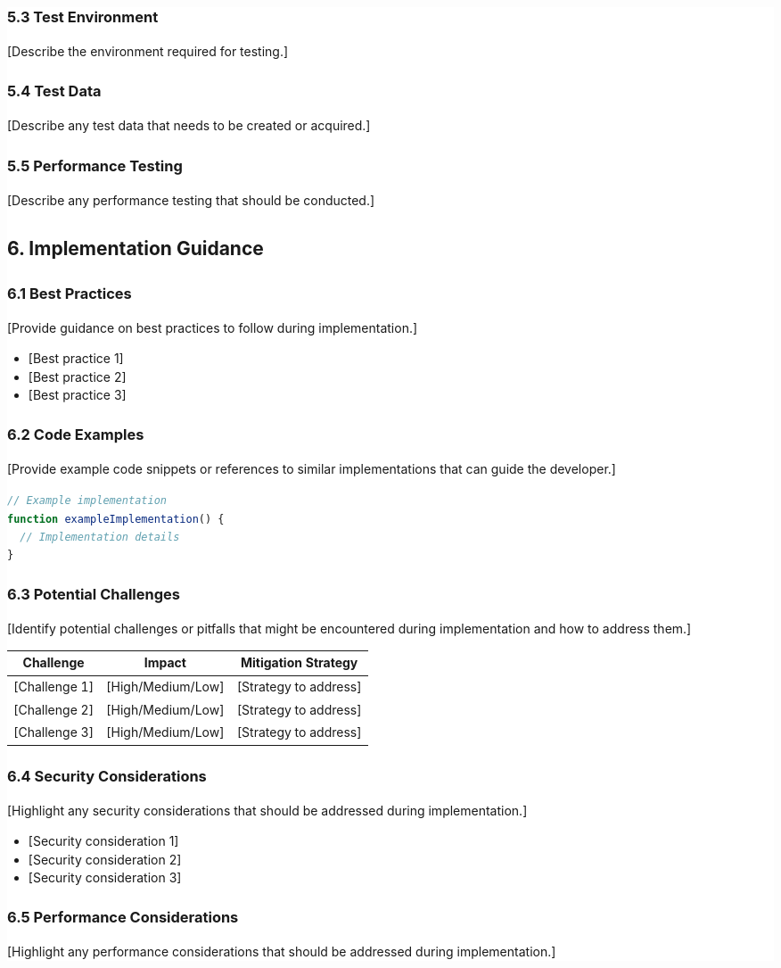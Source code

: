 ### 5.3 Test Environment
[Describe the environment required for testing.]

### 5.4 Test Data
[Describe any test data that needs to be created or acquired.]

### 5.5 Performance Testing
[Describe any performance testing that should be conducted.]

## 6. Implementation Guidance

### 6.1 Best Practices
[Provide guidance on best practices to follow during implementation.]

- [Best practice 1]
- [Best practice 2]
- [Best practice 3]

### 6.2 Code Examples
[Provide example code snippets or references to similar implementations that can guide the developer.]

```typescript
// Example implementation
function exampleImplementation() {
  // Implementation details
}
```

### 6.3 Potential Challenges
[Identify potential challenges or pitfalls that might be encountered during implementation and how to address them.]

| Challenge | Impact | Mitigation Strategy |
|-----------|--------|---------------------|
| [Challenge 1] | [High/Medium/Low] | [Strategy to address] |
| [Challenge 2] | [High/Medium/Low] | [Strategy to address] |
| [Challenge 3] | [High/Medium/Low] | [Strategy to address] |

### 6.4 Security Considerations
[Highlight any security considerations that should be addressed during implementation.]

- [Security consideration 1]
- [Security consideration 2]
- [Security consideration 3]

### 6.5 Performance Considerations
[Highlight any performance considerations that should be addressed during implementation.]
